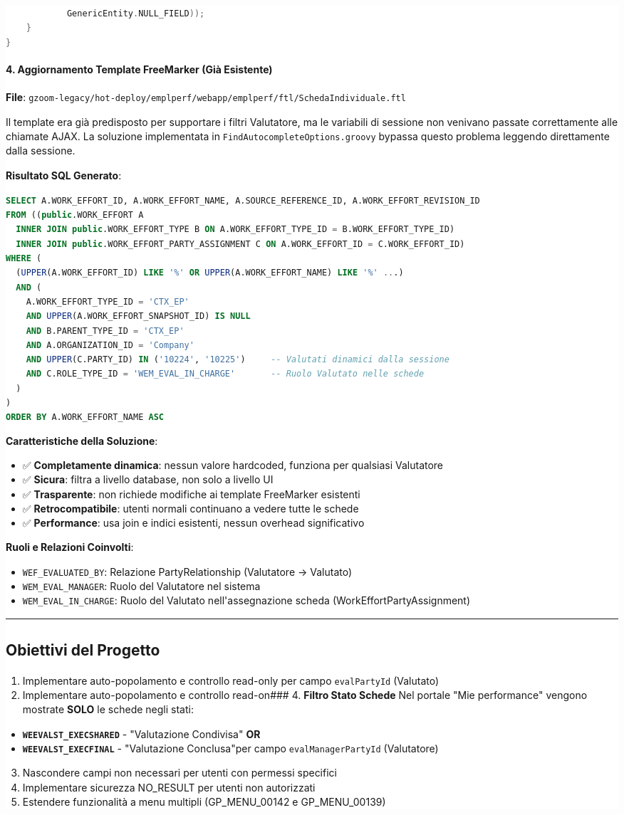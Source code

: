 ```groovy
            GenericEntity.NULL_FIELD));
    }
}
```

#### 4. Aggiornamento Template FreeMarker (Già Esistente)
**File**: `gzoom-legacy/hot-deploy/emplperf/webapp/emplperf/ftl/SchedaIndividuale.ftl`

Il template era già predisposto per supportare i filtri Valutatore, ma le variabili di sessione non venivano passate correttamente alle chiamate AJAX. La soluzione implementata in `FindAutocompleteOptions.groovy` bypassa questo problema leggendo direttamente dalla sessione.

**Risultato SQL Generato**:
```sql
SELECT A.WORK_EFFORT_ID, A.WORK_EFFORT_NAME, A.SOURCE_REFERENCE_ID, A.WORK_EFFORT_REVISION_ID 
FROM ((public.WORK_EFFORT A 
  INNER JOIN public.WORK_EFFORT_TYPE B ON A.WORK_EFFORT_TYPE_ID = B.WORK_EFFORT_TYPE_ID) 
  INNER JOIN public.WORK_EFFORT_PARTY_ASSIGNMENT C ON A.WORK_EFFORT_ID = C.WORK_EFFORT_ID) 
WHERE (
  (UPPER(A.WORK_EFFORT_ID) LIKE '%' OR UPPER(A.WORK_EFFORT_NAME) LIKE '%' ...) 
  AND (
    A.WORK_EFFORT_TYPE_ID = 'CTX_EP' 
    AND UPPER(A.WORK_EFFORT_SNAPSHOT_ID) IS NULL 
    AND B.PARENT_TYPE_ID = 'CTX_EP' 
    AND A.ORGANIZATION_ID = 'Company' 
    AND UPPER(C.PARTY_ID) IN ('10224', '10225')     -- Valutati dinamici dalla sessione
    AND C.ROLE_TYPE_ID = 'WEM_EVAL_IN_CHARGE'       -- Ruolo Valutato nelle schede
  )
) 
ORDER BY A.WORK_EFFORT_NAME ASC
```

**Caratteristiche della Soluzione**:
- ✅ **Completamente dinamica**: nessun valore hardcoded, funziona per qualsiasi Valutatore
- ✅ **Sicura**: filtra a livello database, non solo a livello UI
- ✅ **Trasparente**: non richiede modifiche ai template FreeMarker esistenti
- ✅ **Retrocompatibile**: utenti normali continuano a vedere tutte le schede
- ✅ **Performance**: usa join e indici esistenti, nessun overhead significativo

**Ruoli e Relazioni Coinvolti**:
- `WEF_EVALUATED_BY`: Relazione PartyRelationship (Valutatore → Valutato)
- `WEM_EVAL_MANAGER`: Ruolo del Valutatore nel sistema
- `WEM_EVAL_IN_CHARGE`: Ruolo del Valutato nell'assegnazione scheda (WorkEffortPartyAssignment)

---

## Obiettivi del Progetto
1. Implementare auto-popolamento e controllo read-only per campo `evalPartyId` (Valutato)
2. Implementare auto-popolamento e controllo read-on### 4. **Filtro Stato Schede**
Nel portale "Mie performance" vengono mostrate **SOLO** le schede negli stati:
- **`WEEVALST_EXECSHARED`** - "Valutazione Condivisa" **OR**
- **`WEEVALST_EXECFINAL`** - "Valutazione Conclusa"per campo `evalManagerPartyId` (Valutatore)
3. Nascondere campi non necessari per utenti con permessi specifici
4. Implementare sicurezza NO_RESULT per utenti non autorizzati
5. Estendere funzionalità a menu multipli (GP_MENU_00142 e GP_MENU_00139)
